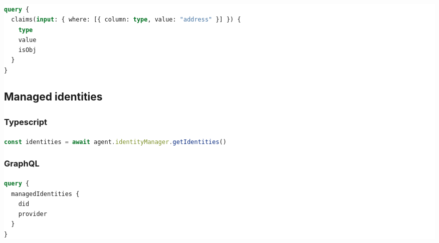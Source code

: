 ```graphql
query {
  claims(input: { where: [{ column: type, value: "address" }] }) {
    type
    value
    isObj
  }
}
```

## Managed identities

### Typescript

```typescript
const identities = await agent.identityManager.getIdentities()
```

### GraphQL

```graphql
query {
  managedIdentities {
    did
    provider
  }
}
```
